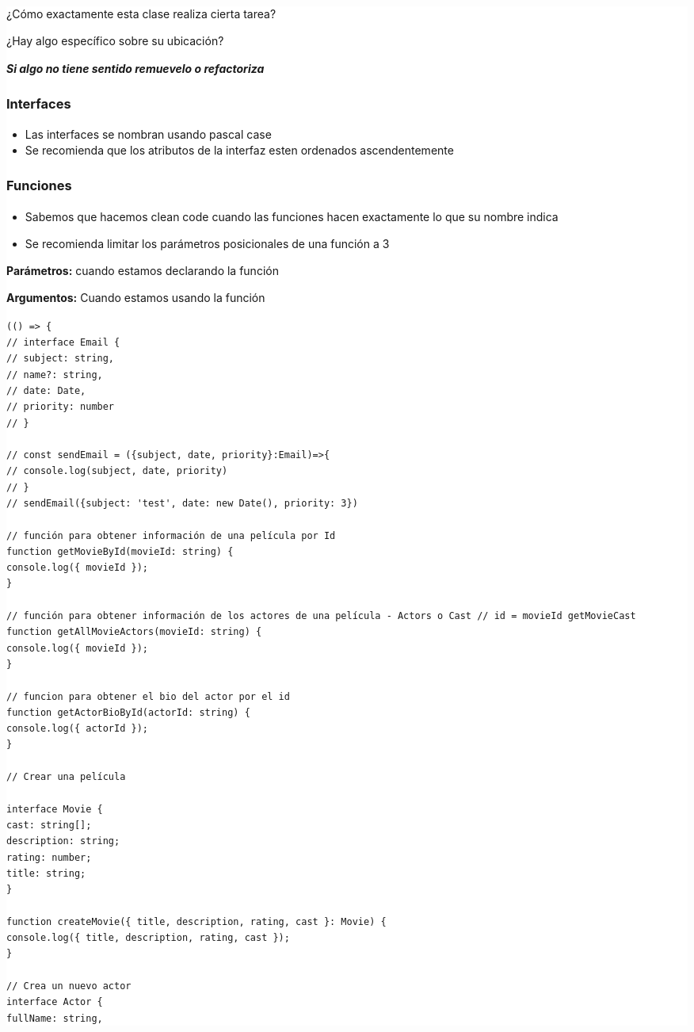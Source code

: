 ¿Cómo exactamente esta clase realiza cierta tarea?

¿Hay algo específico sobre su ubicación?

**_Si algo no tiene sentido remuevelo o refactoriza_**

### Interfaces

- Las interfaces se nombran usando pascal case
- Se recomienda que los atributos de la interfaz esten ordenados ascendentemente

### Funciones

- Sabemos que hacemos clean code cuando las funciones hacen exactamente lo que su nombre indica

- Se recomienda limitar los parámetros posicionales de una función a 3

**Parámetros:** cuando estamos declarando la función

**Argumentos:** Cuando estamos usando la función

```
(() => {
// interface Email {
// subject: string,
// name?: string,
// date: Date,
// priority: number
// }

// const sendEmail = ({subject, date, priority}:Email)=>{
// console.log(subject, date, priority)
// }
// sendEmail({subject: 'test', date: new Date(), priority: 3})

// función para obtener información de una película por Id
function getMovieById(movieId: string) {
console.log({ movieId });
}

// función para obtener información de los actores de una película - Actors o Cast // id = movieId getMovieCast
function getAllMovieActors(movieId: string) {
console.log({ movieId });
}

// funcion para obtener el bio del actor por el id
function getActorBioById(actorId: string) {
console.log({ actorId });
}

// Crear una película

interface Movie {
cast: string[];
description: string;
rating: number;
title: string;
}

function createMovie({ title, description, rating, cast }: Movie) {
console.log({ title, description, rating, cast });
}

// Crea un nuevo actor
interface Actor {
fullName: string,
```